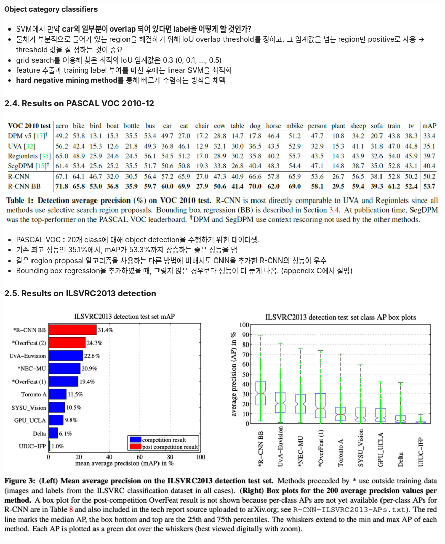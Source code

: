 #### Object category classifiers

- SVM에서 만약 **car의 일부분이 overlap 되어 있다면 label을 어떻게 할 것인가?**
- 물체가 부분적으로 들어가 있는 region을 해결하기 위해 IoU overlap threshold를 정하고, 그 임계값을 넘는 region만 positive로 사용 → threshold 값을 잘 정하는 것이 중요
- grid search를 이용해 찾은 최적의 IoU 임계값은 0.3 (0, 0.1, …, 0.5)
- feature 추출과 training label 부여를 마친 후에는 linear SVM을 최적화
- **hard negative mining method**를 통해 빠르게 수렴하는 방식을 채택

### 2.4. Results on PASCAL VOC 2010-12

![6-result-voc2010](/images/240825/6-result-voc2010.png)

- PASCAL VOC : 20개 class에 대해 object detection을 수행하기 위한 데이터셋.
- 기존 최고 성능인 35.1%에서, mAP가 53.3%까지 상승하는 좋은 성능을 냄
- 같은 region proposal 알고리즘을 사용하는 다른 방법에 비해서도 CNN을 추가한 R-CNN의 성능이 우수
- Bounding box regression을 추가하였을 때, 그렇지 않은 경우보다 성능이 더 높게 나옴. (appendix C에서 설명)

### 2.5. Results on ILSVRC2013 detection

![7-result-ilsvrc2013](/images/240825/7-result-ilsvrc2013.png)
